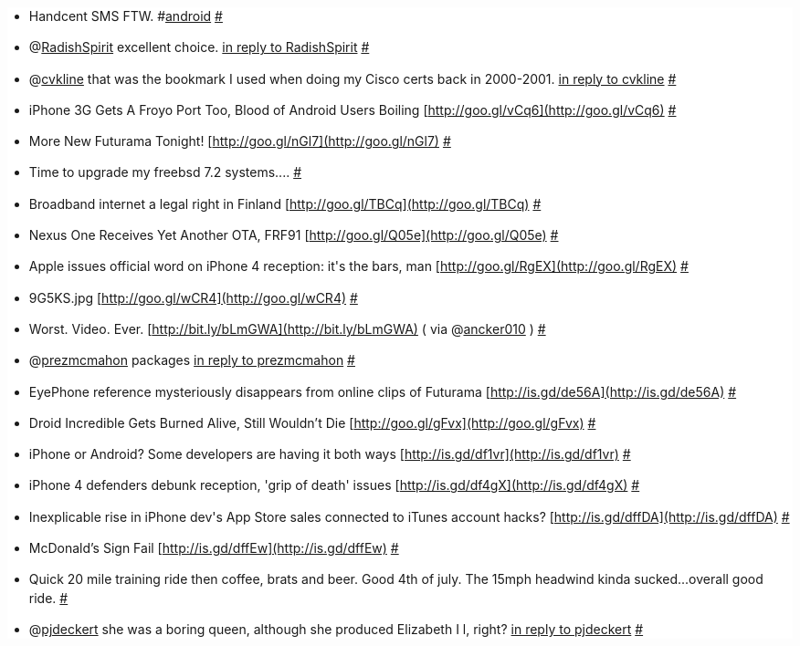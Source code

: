 *   Handcent SMS FTW. #[android](http://search.twitter.com/search?q=%23android) [#](http://twitter.com/buraglio/statuses/17450872533)
  
*   @[RadishSpirit](http://twitter.com/RadishSpirit) excellent choice. [in reply to RadishSpirit](http://twitter.com/RadishSpirit/statuses/17449456289) [#](http://twitter.com/buraglio/statuses/17450960442)
  
*   @[cvkline](http://twitter.com/cvkline) that was the bookmark I used when doing my Cisco certs back in 2000-2001. [in reply to cvkline](http://twitter.com/cvkline/statuses/17449798536) [#](http://twitter.com/buraglio/statuses/17451056292)
  
*   iPhone 3G Gets A Froyo Port Too, Blood of Android Users Boiling [http://goo.gl/vCq6](http://goo.gl/vCq6) [#](http://twitter.com/buraglio/statuses/17516716773)
  
*   More New Futurama Tonight! [http://goo.gl/nGl7](http://goo.gl/nGl7) [#](http://twitter.com/buraglio/statuses/17529503546)
  
*   Time to upgrade my freebsd 7.2 systems.... [#](http://twitter.com/buraglio/statuses/17530855779)
  
*   Broadband internet a legal right in Finland [http://goo.gl/TBCq](http://goo.gl/TBCq) [#](http://twitter.com/buraglio/statuses/17531855607)
  
*   Nexus One Receives Yet Another OTA, FRF91 [http://goo.gl/Q05e](http://goo.gl/Q05e) [#](http://twitter.com/buraglio/statuses/17531902040)
  
*   Apple issues official word on iPhone 4 reception: it's the bars, man [http://goo.gl/RgEX](http://goo.gl/RgEX) [#](http://twitter.com/buraglio/statuses/17576564140)
  
*   9G5KS.jpg [http://goo.gl/wCR4](http://goo.gl/wCR4) [#](http://twitter.com/buraglio/statuses/17578826366)
  
*   Worst. Video. Ever. [http://bit.ly/bLmGWA](http://bit.ly/bLmGWA) ( via @[ancker010](http://twitter.com/ancker010) ) [#](http://twitter.com/buraglio/statuses/17585850022)
  
*   @[prezmcmahon](http://twitter.com/prezmcmahon) packages [in reply to prezmcmahon](http://twitter.com/prezmcmahon/statuses/17618915656) [#](http://twitter.com/buraglio/statuses/17623954285)
  
*   EyePhone reference mysteriously disappears from online clips of Futurama [http://is.gd/de56A](http://is.gd/de56A) [#](http://twitter.com/buraglio/statuses/17665186616)
  
*   Droid Incredible Gets Burned Alive, Still Wouldn’t Die [http://goo.gl/gFvx](http://goo.gl/gFvx) [#](http://twitter.com/buraglio/statuses/17668829905)
  
*   iPhone or Android? Some developers are having it both ways [http://is.gd/df1vr](http://is.gd/df1vr) [#](http://twitter.com/buraglio/statuses/17719152017)
  
*   iPhone 4 defenders debunk reception, 'grip of death' issues [http://is.gd/df4gX](http://is.gd/df4gX) [#](http://twitter.com/buraglio/statuses/17722098124)
  
*   Inexplicable rise in iPhone dev's App Store sales connected to iTunes account hacks? [http://is.gd/dffDA](http://is.gd/dffDA) [#](http://twitter.com/buraglio/statuses/17736537050)
  
*   McDonald’s Sign Fail [http://is.gd/dffEw](http://is.gd/dffEw) [#](http://twitter.com/buraglio/statuses/17736554286)
  
*   Quick 20 mile training ride then coffee, brats and beer. Good 4th of july. The 15mph headwind kinda sucked...overall good ride. [#](http://twitter.com/buraglio/statuses/17741835370)
  
*   @[pjdeckert](http://twitter.com/pjdeckert) she was a boring queen, although she produced Elizabeth I l, right? [in reply to pjdeckert](http://twitter.com/pjdeckert/statuses/17740244691) [#](http://twitter.com/buraglio/statuses/17766783364)
  